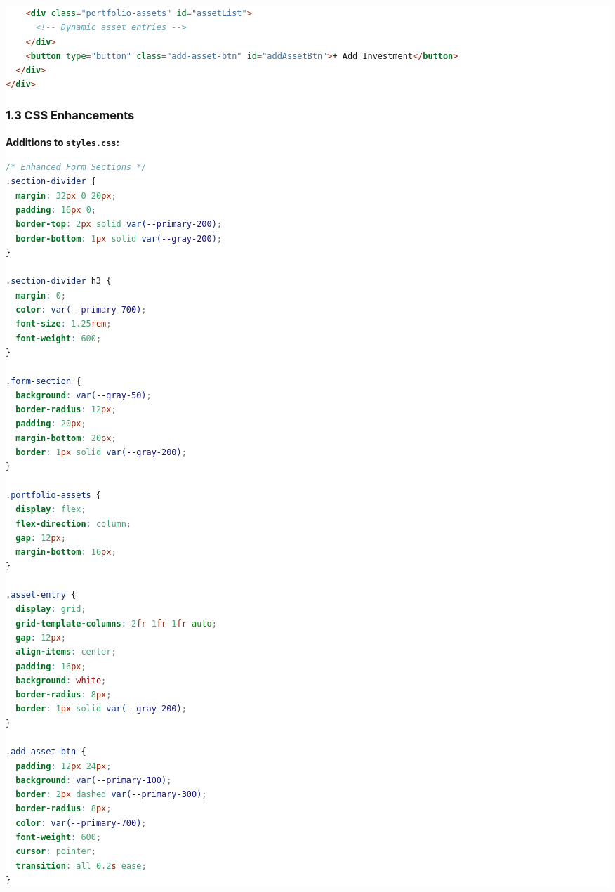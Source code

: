 ```html
    <div class="portfolio-assets" id="assetList">
      <!-- Dynamic asset entries -->
    </div>
    <button type="button" class="add-asset-btn" id="addAssetBtn">+ Add Investment</button>
  </div>
</div>
```

### 1.3 CSS Enhancements

**Additions to `styles.css`:**
```css
/* Enhanced Form Sections */
.section-divider {
  margin: 32px 0 20px;
  padding: 16px 0;
  border-top: 2px solid var(--primary-200);
  border-bottom: 1px solid var(--gray-200);
}

.section-divider h3 {
  margin: 0;
  color: var(--primary-700);
  font-size: 1.25rem;
  font-weight: 600;
}

.form-section {
  background: var(--gray-50);
  border-radius: 12px;
  padding: 20px;
  margin-bottom: 20px;
  border: 1px solid var(--gray-200);
}

.portfolio-assets {
  display: flex;
  flex-direction: column;
  gap: 12px;
  margin-bottom: 16px;
}

.asset-entry {
  display: grid;
  grid-template-columns: 2fr 1fr 1fr auto;
  gap: 12px;
  align-items: center;
  padding: 16px;
  background: white;
  border-radius: 8px;
  border: 1px solid var(--gray-200);
}

.add-asset-btn {
  padding: 12px 24px;
  background: var(--primary-100);
  border: 2px dashed var(--primary-300);
  border-radius: 8px;
  color: var(--primary-700);
  font-weight: 600;
  cursor: pointer;
  transition: all 0.2s ease;
}
```
